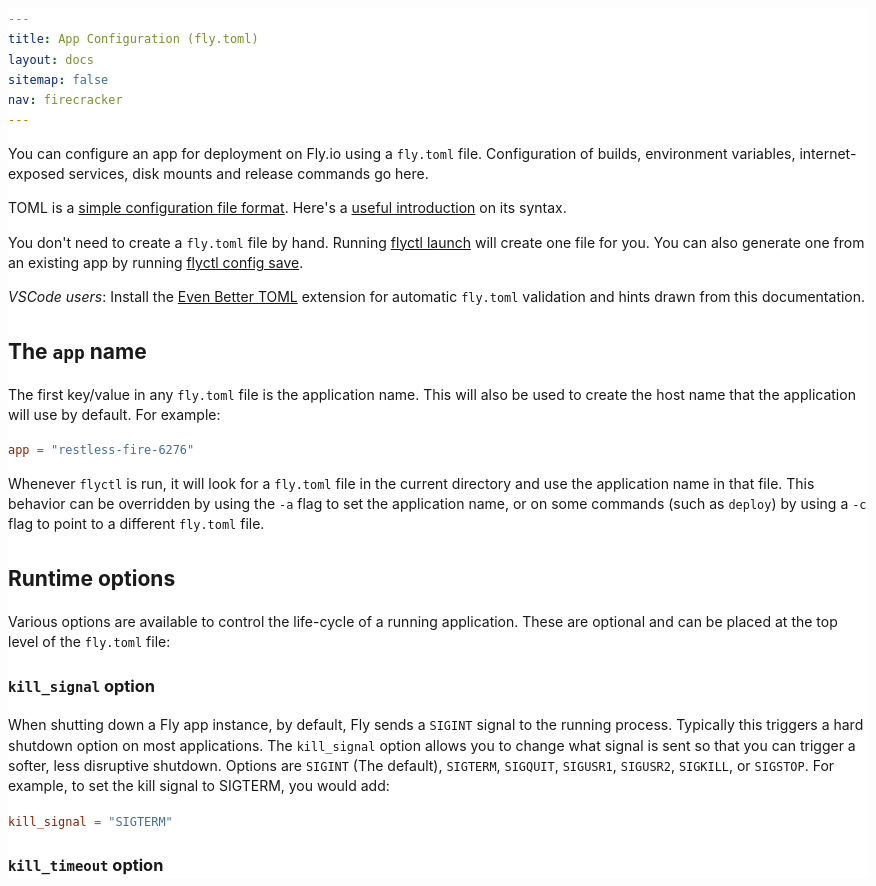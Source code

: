 ```yaml
---
title: App Configuration (fly.toml)
layout: docs
sitemap: false
nav: firecracker
---
```


You can configure an app for deployment on Fly.io using a `fly.toml` file. Configuration of builds, environment variables, internet-exposed services, disk mounts and release commands go here. 

TOML is a [simple configuration file format](https://github.com/toml-lang/toml). Here's a [useful introduction](https://npf.io/2014/08/intro-to-toml/) on its syntax.

You don't need to create a `fly.toml` file by hand. Running [flyctl launch](/docs/flyctl/launch/) will create one file for you. You can also generate one from an existing app by running [flyctl config save](/docs/flyctl/config-save/).

*VSCode users*: Install the [Even Better TOML](https://marketplace.visualstudio.com/items?itemName=tamasfe.even-better-toml) extension for automatic `fly.toml` validation and hints drawn from this documentation.

## The `app` name

The first key/value in any `fly.toml` file is the application name. This will also be used to create the host name that the application will use by default. For example:

```toml
app = "restless-fire-6276"
```

Whenever `flyctl` is run, it will look for a `fly.toml` file in the current directory and use the application name in that file. This behavior can be overridden by using the `-a` flag to set the application name, or on some commands (such as `deploy`) by using a `-c` flag to point to a different `fly.toml` file.

## Runtime options

Various options are available to control the life-cycle of a running application. These are optional and can be placed at the top level of the `fly.toml` file:

### `kill_signal` option

When shutting down a Fly app instance, by default, Fly sends a `SIGINT` signal to the running process. Typically this triggers a hard shutdown option on most applications. The `kill_signal` option allows you to change what signal is sent so that you can trigger a softer, less disruptive shutdown. Options are `SIGINT` (The default), `SIGTERM`, `SIGQUIT`, `SIGUSR1`, `SIGUSR2`, `SIGKILL`, or `SIGSTOP`. For example, to set the kill signal to SIGTERM, you would add:

```toml
kill_signal = "SIGTERM"
```

### `kill_timeout` option
